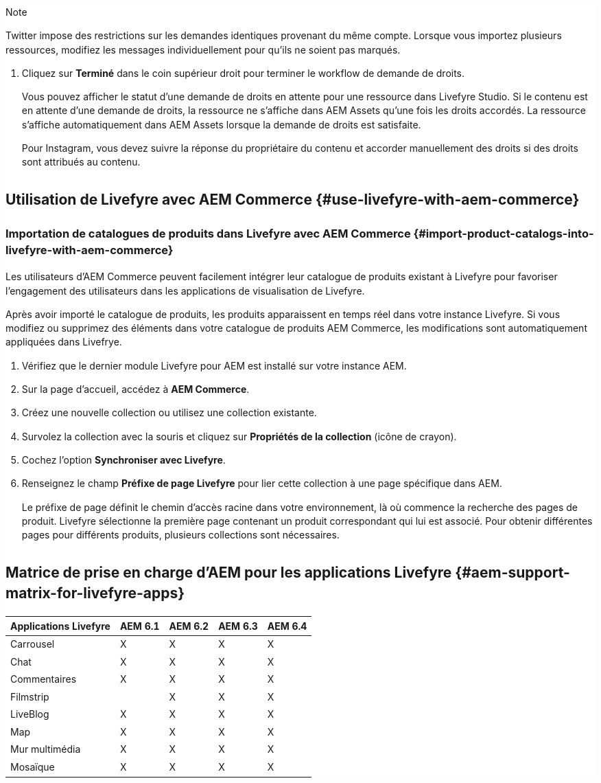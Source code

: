    >[!NOTE]
   >
   >Twitter impose des restrictions sur les demandes identiques provenant du même compte. Lorsque vous importez plusieurs ressources, modifiez les messages individuellement pour qu’ils ne soient pas marqués.

1. Cliquez sur **Terminé** dans le coin supérieur droit pour terminer le workflow de demande de droits.

     Vous pouvez afficher le statut d’une demande de droits en attente pour une ressource dans Livefyre Studio. Si le contenu est en attente d’une demande de droits, la ressource ne s’affiche dans AEM Assets qu’une fois les droits accordés. La ressource s’affiche automatiquement dans AEM Assets lorsque la demande de droits est satisfaite.

   Pour Instagram, vous devez suivre la réponse du propriétaire du contenu et accorder manuellement des droits si des droits sont attribués au contenu.

## Utilisation de Livefyre avec AEM Commerce {#use-livefyre-with-aem-commerce}

### Importation de catalogues de produits dans Livefyre avec AEM Commerce {#import-product-catalogs-into-livefyre-with-aem-commerce}

Les utilisateurs d’AEM Commerce peuvent facilement intégrer leur catalogue de produits existant à Livefyre pour favoriser l’engagement des utilisateurs dans les applications de visualisation de Livefyre.

Après avoir importé le catalogue de produits, les produits apparaissent en temps réel dans votre instance Livefyre. Si vous modifiez ou supprimez des éléments dans votre catalogue de produits AEM Commerce, les modifications sont automatiquement appliquées dans Livefrye.

1. Vérifiez que le dernier module Livefyre pour AEM est installé sur votre instance AEM.
1. Sur la page d’accueil, accédez à **AEM Commerce**.
1. Créez une nouvelle collection ou utilisez une collection existante.
1. Survolez la collection avec la souris et cliquez sur **Propriétés de la collection** (icône de crayon).
1. Cochez l’option **Synchroniser avec Livefyre**.
1. Renseignez le champ **Préfixe de page Livefyre** pour lier cette collection à une page spécifique dans AEM.

   Le préfixe de page définit le chemin d’accès racine dans votre environnement, là où commence la recherche des pages de produit. Livefyre sélectionne la première page contenant un produit correspondant qui lui est associé. Pour obtenir différentes pages pour différents produits, plusieurs collections sont nécessaires.

## Matrice de prise en charge d’AEM pour les applications Livefyre {#aem-support-matrix-for-livefyre-apps}

| Applications Livefyre | AEM 6.1 | AEM 6.2 | AEM 6.3 | AEM 6.4 |
|---|---|---|---|---|
| Carrousel | X | X | X | X |
| Chat | X | X | X | X |
| Commentaires | X | X | X | X |
| Filmstrip |  | X | X | X |
| LiveBlog | X | X | X | X |
| Map | X | X | X | X |
| Mur multimédia | X | X | X | X |
| Mosaïque | X | X | X | X |